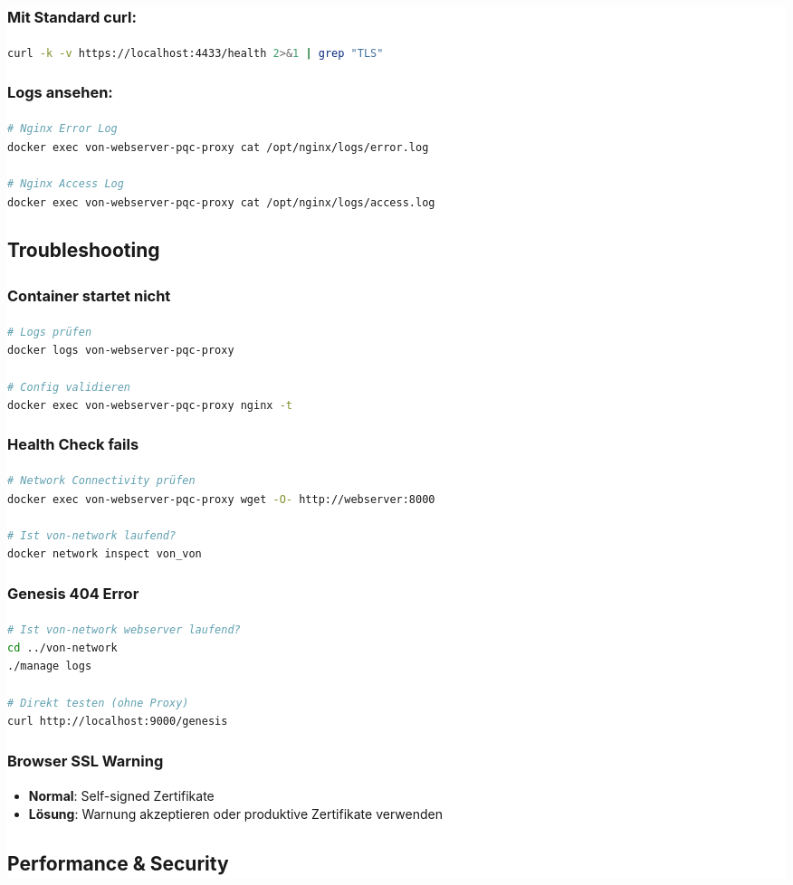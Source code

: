 ### Mit Standard curl:
```bash
curl -k -v https://localhost:4433/health 2>&1 | grep "TLS"
```

### Logs ansehen:
```bash
# Nginx Error Log
docker exec von-webserver-pqc-proxy cat /opt/nginx/logs/error.log

# Nginx Access Log
docker exec von-webserver-pqc-proxy cat /opt/nginx/logs/access.log
```

## Troubleshooting

### Container startet nicht
```bash
# Logs prüfen
docker logs von-webserver-pqc-proxy

# Config validieren
docker exec von-webserver-pqc-proxy nginx -t
```

### Health Check fails
```bash
# Network Connectivity prüfen
docker exec von-webserver-pqc-proxy wget -O- http://webserver:8000

# Ist von-network laufend?
docker network inspect von_von
```

### Genesis 404 Error
```bash
# Ist von-network webserver laufend?
cd ../von-network
./manage logs

# Direkt testen (ohne Proxy)
curl http://localhost:9000/genesis
```

### Browser SSL Warning
- **Normal**: Self-signed Zertifikate
- **Lösung**: Warnung akzeptieren oder produktive Zertifikate verwenden

## Performance & Security
